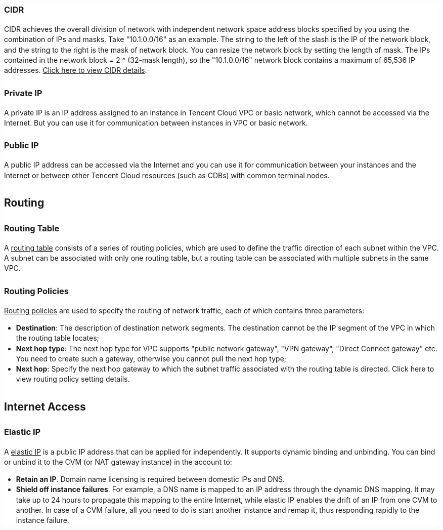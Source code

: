 ### CIDR
CIDR achieves the overall division of network with independent network space address blocks specified by you using the combination of IPs and masks. Take "10.1.0.0/16" as an example. The string to the left of the slash is the IP of the network block, and the string to the right is the mask of network block. You can resize the network block by setting the length of mask. The IPs contained in the network block = 2 ^ (32-mask length), so the "10.1.0.0/16" network block contains a maximum of 65,536 IP addresses. [Click here to view CIDR details](https://www.qcloud.com/doc/product/215/4927#cidr).

### Private IP
A private IP is an IP address assigned to an instance in Tencent Cloud VPC or basic network, which cannot be accessed via the Internet. But you can use it for communication between instances in VPC or basic network.

### Public IP
A public IP address can be accessed via the Internet and you can use it for communication between your instances and the Internet or between other Tencent Cloud resources (such as CDBs) with common terminal nodes.

## Routing
### 	Routing Table
A [routing table](https://www.qcloud.com/doc/product/215/4954) consists of a series of routing policies, which are used to define the traffic direction of each subnet within the VPC. A subnet can be associated with only one routing table, but a routing table can be associated with multiple subnets in the same VPC.

### 	Routing Policies
[Routing policies](https://www.qcloud.com/doc/product/215/V1.0%E8%B7%AF%E7%94%B1%E8%A1%A8?viewType=preview#5.-.E8.B7.AF.E7.94.B1.E8.A7.84.E5.88.99) are used to specify the routing of network traffic, each of which contains three parameters:
- **Destination**: The description of destination network segments. The destination cannot be the IP segment of the VPC in which the routing table locates;
- **Next hop type**: The next hop type for VPC supports "public network gateway", "VPN gateway", "Direct Connect gateway" etc. You need to create such a gateway, otherwise you cannot pull the next hop type;
- **Next hop**: Specify the next hop gateway to which the subnet traffic associated with the routing table is directed.
   Click here to view routing policy setting details.

## Internet Access
### 	Elastic IP
A [elastic IP](https://www.qcloud.com/doc/product/213/1941) is a public IP address that can be applied for independently. It supports dynamic binding and unbinding. You can bind or unbind it to the CVM (or NAT gateway instance) in the account to:
- **Retain an IP**. Domain name licensing is required between domestic IPs and DNS.
- **Shield off instance failures**. For example, a DNS name is mapped to an IP address through the dynamic DNS mapping. It may take up to 24 hours to propagate this mapping to the entire Internet, while elastic IP enables the drift of an IP from one CVM to another. In case of a CVM failure, all you need to do is start another instance and remap it, thus responding rapidly to the instance failure.
